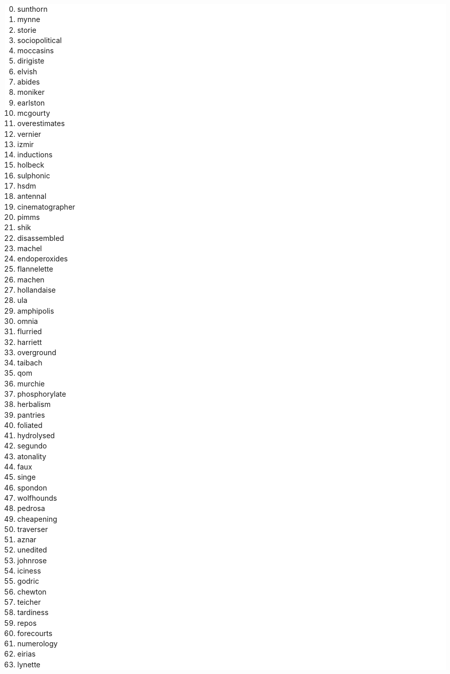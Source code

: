 0. sunthorn
1. mynne
2. storie
3. sociopolitical
4. moccasins
5. dirigiste
6. elvish
7. abides
8. moniker
9. earlston
10. mcgourty
11. overestimates
12. vernier
13. izmir
14. inductions
15. holbeck
16. sulphonic
17. hsdm
18. antennal
19. cinematographer
20. pimms
21. shik
22. disassembled
23. machel
24. endoperoxides
25. flannelette
26. machen
27. hollandaise
28. ula
29. amphipolis
30. omnia
31. flurried
32. harriett
33. overground
34. taibach
35. qom
36. murchie
37. phosphorylate
38. herbalism
39. pantries
40. foliated
41. hydrolysed
42. segundo
43. atonality
44. faux
45. singe
46. spondon
47. wolfhounds
48. pedrosa
49. cheapening
50. traverser
51. aznar
52. unedited
53. johnrose
54. iciness
55. godric
56. chewton
57. teicher
58. tardiness
59. repos
60. forecourts
61. numerology
62. eirias
63. lynette